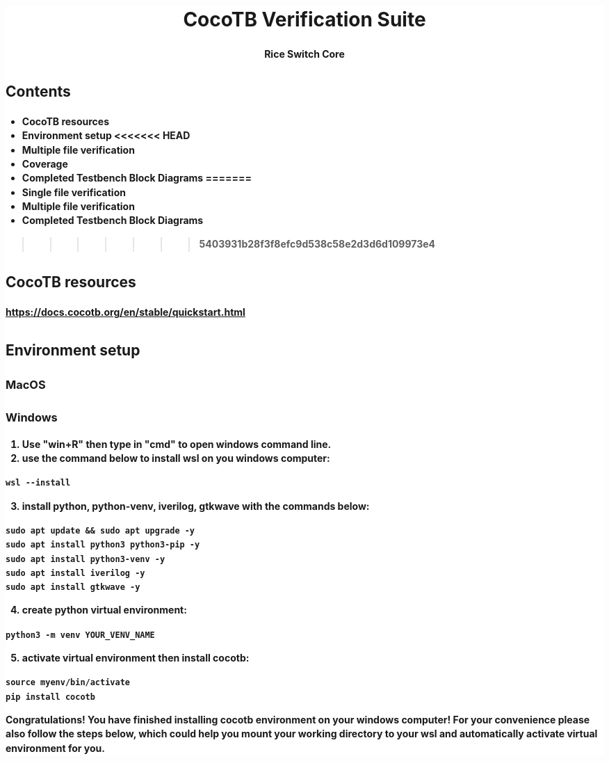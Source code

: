 # <div align="center"> CocoTB Verification Suite </div>  
  
<div align="center"> <b> Rice Switch Core </div>  
  
## Contents  
- CocoTB resources  
- Environment setup
<<<<<<< HEAD
- Multiple file verification 
- Coverage 
- Completed Testbench Block Diagrams
=======
- Single file verification  
- Multiple file verification
- Completed Testbench Block Diagrams  
>>>>>>> 5403931b28f3f8efc9d538c58e2d3d6d109973e4
  
## CocoTB resources  
https://docs.cocotb.org/en/stable/quickstart.html  
  
## Environment setup  
### MacOS

### Windows

 1. Use "win+R" then type in "cmd" to open windows command line.
 2. use the command below to install wsl on you windows computer:
```
wsl --install
```
 3. install python, python-venv, iverilog, gtkwave with the commands below:
```
sudo apt update && sudo apt upgrade -y
sudo apt install python3 python3-pip -y
sudo apt install python3-venv -y
sudo apt install iverilog -y
sudo apt install gtkwave -y
```
 4. create python virtual environment:
```
python3 -m venv YOUR_VENV_NAME
```
5. activate virtual environment then install cocotb:
```
source myenv/bin/activate
pip install cocotb
```

Congratulations! You have finished installing cocotb environment on your windows computer! For your convenience please also follow the steps below, which could help you mount your working directory to your wsl and automatically activate virtual environment for you.
